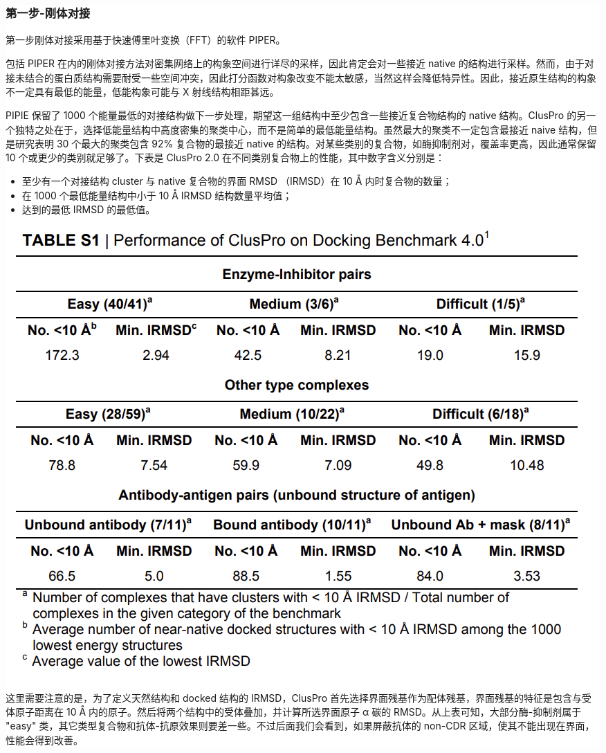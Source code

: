 ### 第一步-刚体对接

第一步刚体对接采用基于快速傅里叶变换（FFT）的软件 PIPER。

包括 PIPER 在内的刚体对接方法对密集网络上的构象空间进行详尽的采样，因此肯定会对一些接近 native 的结构进行采样。然而，由于对接未结合的蛋白质结构需要耐受一些空间冲突，因此打分函数对构象改变不能太敏感，当然这样会降低特异性。因此，接近原生结构的构象不一定具有最低的能量，低能构象可能与 X 射线结构相距甚远。

PIPIE 保留了 1000 个能量最低的对接结构做下一步处理，期望这一组结构中至少包含一些接近复合物结构的 native 结构。ClusPro 的另一个独特之处在于，选择低能量结构中高度密集的聚类中心，而不是简单的最低能量结构。虽然最大的聚类不一定包含最接近 naive 结构，但是研究表明 30 个最大的聚类包含 92% 复合物的最接近 native 的结构。对某些类别的复合物，如酶抑制剂对，覆盖率更高，因此通常保留 10 个或更少的类别就足够了。下表是 ClusPro 2.0 在不同类别复合物上的性能，其中数字含义分别是：

- 至少有一个对接结构 cluster 与 native 复合物的界面 RMSD （IRMSD）在 10 Å 内时复合物的数量；
- 在 1000 个最低能量结构中小于 10 Å IRMSD 结构数量平均值；
- 达到的最低 IRMSD 的最低值。

![](images/2022-01-25-13-39-51.png)

这里需要注意的是，为了定义天然结构和 docked 结构的 IRMSD，ClusPro 首先选择界面残基作为配体残基，界面残基的特征是包含与受体原子距离在 10 Å 内的原子。然后将两个结构中的受体叠加，并计算所选界面原子 α 碳的 RMSD。从上表可知，大部分酶-抑制剂属于 "easy" 类，其它类型复合物和抗体-抗原效果则要差一些。不过后面我们会看到，如果屏蔽抗体的 non-CDR 区域，使其不能出现在界面，性能会得到改善。
